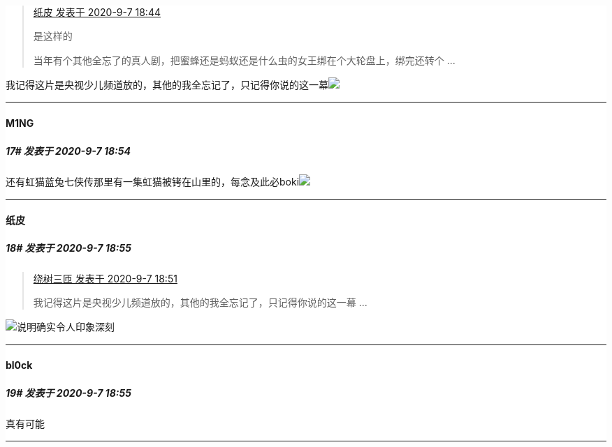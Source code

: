 

<blockquote><a href="httphttps://bbs.saraba1st.com/2b/forum.php?mod=redirect&amp;goto=findpost&amp;pid=48667635&amp;ptid=1958669" target="_blank">纸皮 发表于 2020-9-7 18:44</a>

是这样的

当年有个其他全忘了的真人剧，把蜜蜂还是蚂蚁还是什么虫的女王绑在个大轮盘上，绑完还转个 ...</blockquote>
我记得这片是央视少儿频道放的，其他的我全忘记了，只记得你说的这一幕<img src="https://static.saraba1st.com/image/smiley/face2017/067.png" referrerpolicy="no-referrer">







-----

####  M1NG  
##### 17#       发表于 2020-9-7 18:54




还有虹猫蓝兔七侠传那里有一集虹猫被铐在山里的，每念及此必boki<img src="https://static.saraba1st.com/image/smiley/face2017/117.png" referrerpolicy="no-referrer">







-----

####  纸皮  
##### 18#       发表于 2020-9-7 18:55



<blockquote><a href="httphttps://bbs.saraba1st.com/2b/forum.php?mod=redirect&amp;goto=findpost&amp;pid=48667707&amp;ptid=1958669" target="_blank">绕树三匝 发表于 2020-9-7 18:51</a>

我记得这片是央视少儿频道放的，其他的我全忘记了，只记得你说的这一幕 ...</blockquote>
<img src="https://static.saraba1st.com/image/smiley/face2017/053.png" referrerpolicy="no-referrer">说明确实令人印象深刻







-----

####  bl0ck  
##### 19#       发表于 2020-9-7 18:55




真有可能







-----
